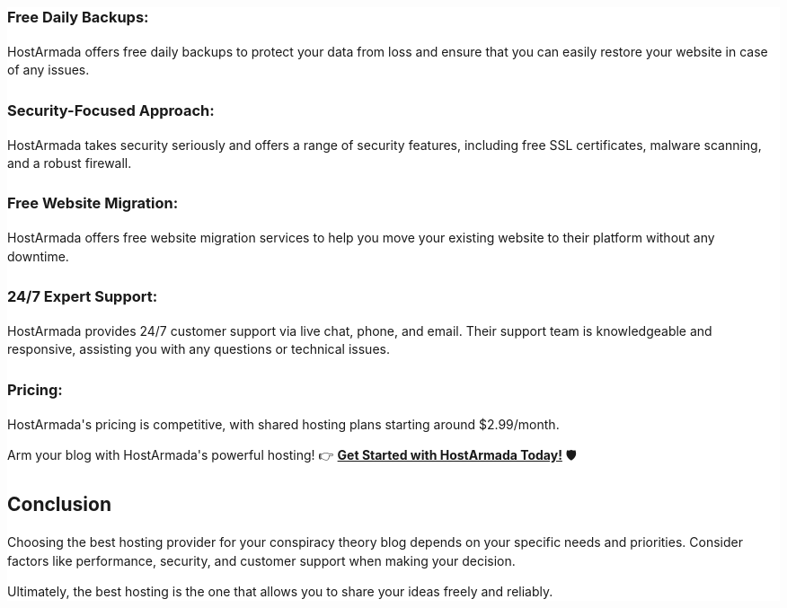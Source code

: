 ### Free Daily Backups:
HostArmada offers free daily backups to protect your data from loss and ensure that you can easily restore your website in case of any issues.

### Security-Focused Approach:
HostArmada takes security seriously and offers a range of security features, including free SSL certificates, malware scanning, and a robust firewall.

### Free Website Migration:
HostArmada offers free website migration services to help you move your existing website to their platform without any downtime.

### 24/7 Expert Support:
HostArmada provides 24/7 customer support via live chat, phone, and email. Their support team is knowledgeable and responsive, assisting you with any questions or technical issues.

### Pricing:
HostArmada's pricing is competitive, with shared hosting plans starting around $2.99/month.

Arm your blog with HostArmada's powerful hosting! 👉 **[Get Started with HostArmada Today!](https://snipitx.com/hostarmada-jy)** 🛡️

## Conclusion

Choosing the best hosting provider for your conspiracy theory blog depends on your specific needs and priorities. Consider factors like performance, security, and customer support when making your decision.

Ultimately, the best hosting is the one that allows you to share your ideas freely and reliably.
